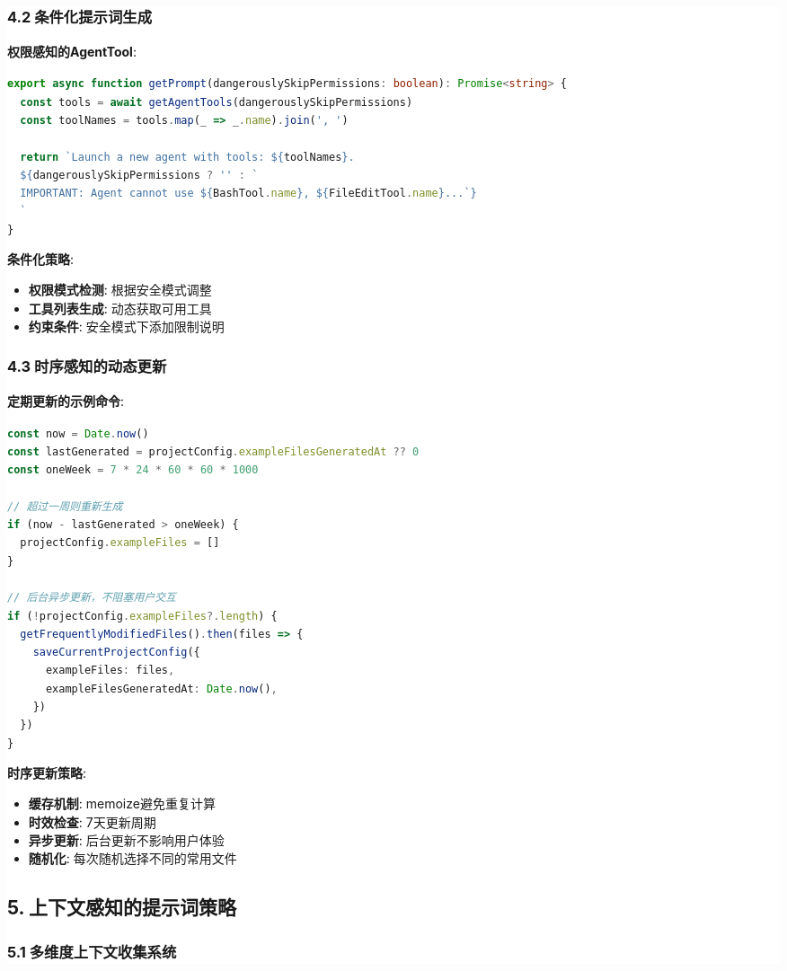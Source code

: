### 4.2 条件化提示词生成

**权限感知的AgentTool**:
```typescript
export async function getPrompt(dangerouslySkipPermissions: boolean): Promise<string> {
  const tools = await getAgentTools(dangerouslySkipPermissions)
  const toolNames = tools.map(_ => _.name).join(', ')
  
  return `Launch a new agent with tools: ${toolNames}.
  ${dangerouslySkipPermissions ? '' : `
  IMPORTANT: Agent cannot use ${BashTool.name}, ${FileEditTool.name}...`}
  `
}
```

**条件化策略**:
- **权限模式检测**: 根据安全模式调整
- **工具列表生成**: 动态获取可用工具
- **约束条件**: 安全模式下添加限制说明

### 4.3 时序感知的动态更新

**定期更新的示例命令**:
```typescript
const now = Date.now()
const lastGenerated = projectConfig.exampleFilesGeneratedAt ?? 0
const oneWeek = 7 * 24 * 60 * 60 * 1000

// 超过一周则重新生成
if (now - lastGenerated > oneWeek) {
  projectConfig.exampleFiles = []
}

// 后台异步更新，不阻塞用户交互
if (!projectConfig.exampleFiles?.length) {
  getFrequentlyModifiedFiles().then(files => {
    saveCurrentProjectConfig({
      exampleFiles: files,
      exampleFilesGeneratedAt: Date.now(),
    })
  })
}
```

**时序更新策略**:
- **缓存机制**: memoize避免重复计算  
- **时效检查**: 7天更新周期
- **异步更新**: 后台更新不影响用户体验
- **随机化**: 每次随机选择不同的常用文件

## 5. 上下文感知的提示词策略

### 5.1 多维度上下文收集系统
